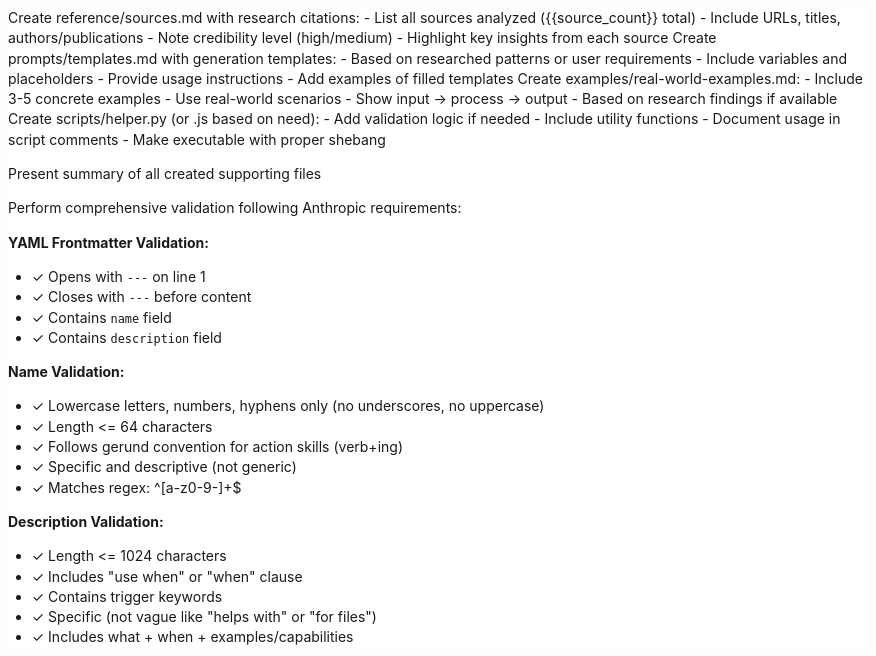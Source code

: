 <action if="file_structure includes 'reference/'">
Create reference/sources.md with research citations:
- List all sources analyzed ({{source_count}} total)
- Include URLs, titles, authors/publications
- Note credibility level (high/medium)
- Highlight key insights from each source
</action>

<action if="file_structure includes 'prompts/'">
Create prompts/templates.md with generation templates:
- Based on researched patterns or user requirements
- Include variables and placeholders
- Provide usage instructions
- Add examples of filled templates
</action>

<action if="file_structure includes 'examples/'">
Create examples/real-world-examples.md:
- Include 3-5 concrete examples
- Use real-world scenarios
- Show input → process → output
- Based on research findings if available
</action>

<action if="file_structure includes 'scripts/'">
Create scripts/helper.py (or .js based on need):
- Add validation logic if needed
- Include utility functions
- Document usage in script comments
- Make executable with proper shebang
</action>

<action>Present summary of all created supporting files</action>
</step>

<step n="7" goal="Validate skill">
<action>Perform comprehensive validation following Anthropic requirements:

**YAML Frontmatter Validation:**
- ✓ Opens with `---` on line 1
- ✓ Closes with `---` before content
- ✓ Contains `name` field
- ✓ Contains `description` field

**Name Validation:**
- ✓ Lowercase letters, numbers, hyphens only (no underscores, no uppercase)
- ✓ Length <= 64 characters
- ✓ Follows gerund convention for action skills (verb+ing)
- ✓ Specific and descriptive (not generic)
- ✓ Matches regex: ^[a-z0-9-]+$

**Description Validation:**
- ✓ Length <= 1024 characters
- ✓ Includes "use when" or "when" clause
- ✓ Contains trigger keywords
- ✓ Specific (not vague like "helps with" or "for files")
- ✓ Includes what + when + examples/capabilities
